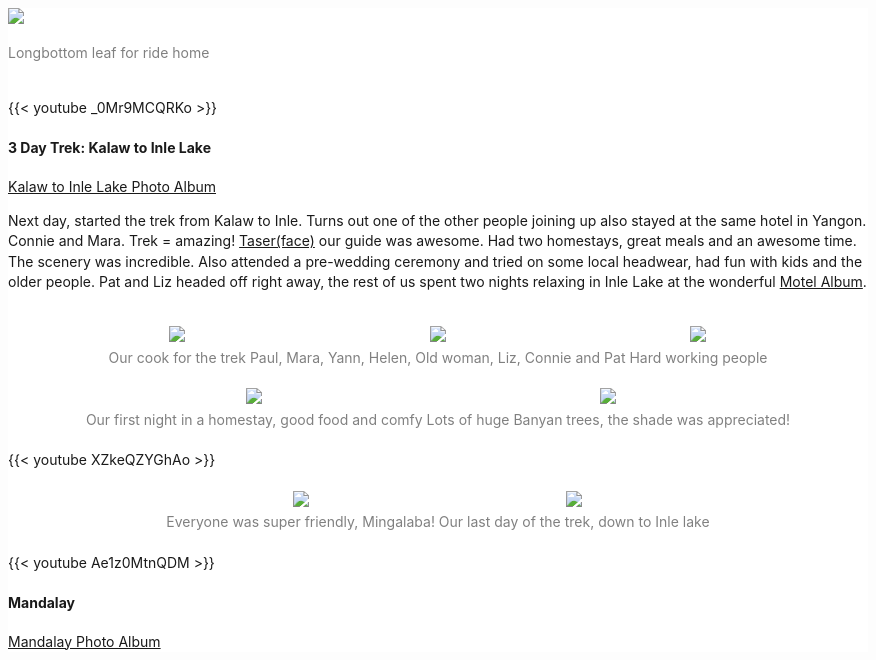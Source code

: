   <a style="display:inline-block;text-decoration:none;color: grey;" href="https://photos.google.com/share/AF1QipNaiCORSbeSIt2ty5nP-nFdeNw1YZarr3VqbSuKo465vsLF4qhCx8Q47zZV3rP8dw/photo/AF1QipPRIc0LZDkgtiVcjNYU_mXxPPpJiz-crBA3F7BG?key=dzhYQ0lJZklZaDlyTUkzM0tHYURJZmlRd3BiWlp3" target="_blank"><img loading="lazy" src="https://lh3.googleusercontent.com/pw/ACtC-3ct4uUVd-y9mmoG-XwCIX_T1LpvjP5uz9giKrviJnZoGXuqdVMOlFWtmjiNnLfRrAAWAc4GHH2s6SfFsoDzAlHePvsqhv0tKTs9JVMLaq8QZJef9Vl7XuC-_o12idH_sqvRCgB_-c3UKPHCYtdcW8Kx_A=w235-no" width="235" /><div>Longbottom leaf for ride home</div></a> 
</div>

</br>
{{< youtube _0Mr9MCQRKo >}}
</br>

#### 3 Day Trek: Kalaw to Inle Lake

[Kalaw to Inle Lake Photo Album](https://photos.app.goo.gl/RnvnHEx2w7Dcncaz8)

Next day, started the trek from Kalaw to Inle. Turns out one of the other people joining up also stayed at the same hotel in Yangon. Connie and Mara.  Trek = amazing! [Taser(face)](https://en.wikipedia.org/wiki/Taserface) our guide was awesome. Had two homestays, great meals and an awesome time. The scenery was incredible. Also attended a pre-wedding ceremony and tried on some local headwear, had fun with kids and the older people. Pat and Liz headed off right away, the rest of us spent two nights relaxing in Inle Lake at the wonderful [Motel Album](https://goo.gl/maps/4swGRN8awMz). 

</br>
<div style="text-align: center">
  <a style="display:inline-block;text-decoration:none;color: grey;" href="https://photos.google.com/share/AF1QipNaiCORSbeSIt2ty5nP-nFdeNw1YZarr3VqbSuKo465vsLF4qhCx8Q47zZV3rP8dw/photo/AF1QipNsE4MgqTXQwcENtt88vPgDOzrZuaGqdCEJbuIv?key=dzhYQ0lJZklZaDlyTUkzM0tHYURJZmlRd3BiWlp3" target="_blank"><img loading="lazy" src="https://lh3.googleusercontent.com/pw/ACtC-3eVXc50UCW7W8bNyjlEa-CL_cY6HGxpmTBuaklkH0fiBQ-w1ppO2wVYPuC-3r3_YpqenkmhlEbCJ30AVGt_uemwLo1yEzSsOGx_SUX5YC19-Fe8TUgoktqmWlNAToVaeeU1WgY-1EfN7r9h1Kt8Ve4M_w=w235-no" width="235" /><div>Our cook for the trek</div></a>
  <a style="display:inline-block;text-decoration:none;color: grey;" href="https://photos.google.com/share/AF1QipNaiCORSbeSIt2ty5nP-nFdeNw1YZarr3VqbSuKo465vsLF4qhCx8Q47zZV3rP8dw/photo/AF1QipMLAN7hG14gKQcdaOZ57zmSdrVCT5cU7_CQg2is?key=dzhYQ0lJZklZaDlyTUkzM0tHYURJZmlRd3BiWlp3" target="_blank"><img loading="lazy" src="https://lh3.googleusercontent.com/pw/ACtC-3eJP_mz-Uyilo-tSpP55cX-NcJcMF20m2Zpq0ZNsnheSvJ0qZpWMMlj148yBqr7wZ7CeOvpdljkDQty0ytRyhY5FR_vhKtveAworV-Di-CwOYnPYjBm9r71f-ibf025CFU8YAfNnrb1WcI6jL3VUYA5gg=w470-no" width="470" /><div>Paul, Mara, Yann, Helen, Old woman, Liz, Connie and Pat</div></a> 
  <a style="display:inline-block;text-decoration:none;color: grey;" href="https://photos.google.com/share/AF1QipNaiCORSbeSIt2ty5nP-nFdeNw1YZarr3VqbSuKo465vsLF4qhCx8Q47zZV3rP8dw/photo/AF1QipOr2ixWurn8tF_BR89aGBr8R9zLoQwTlPUi2gVV?key=dzhYQ0lJZklZaDlyTUkzM0tHYURJZmlRd3BiWlp3" target="_blank"><img loading="lazy" src="https://lh3.googleusercontent.com/pw/ACtC-3d7IwtP2F5vwMb3kR4nRtN3C5aq8zPtCMR2X8p4kobuFhbShuLkACr3Vh7TZpUOIO8zr9KkYyUn74XEh_bZgzqqAHDR5vmqeIoPyXENnzS7-KKmUBOSyKbFNHsy1p0n66Hcf0bI6QOgG-7dn1uk1kJqjw=w235-no" width="235" /><div>Hard working people</div></a> 
</div>


</br>
<div style="text-align: center">
  <a style="display:inline-block;text-decoration:none;color: grey;" href="https://photos.google.com/share/AF1QipNaiCORSbeSIt2ty5nP-nFdeNw1YZarr3VqbSuKo465vsLF4qhCx8Q47zZV3rP8dw/photo/AF1QipOJizO6pSH5pQAhdK73bEbmmBPAuQb1W0WZnMpp?key=dzhYQ0lJZklZaDlyTUkzM0tHYURJZmlRd3BiWlp3" target="_blank"><img loading="lazy" src="https://lh3.googleusercontent.com/pw/ACtC-3fp5uFikHyFMl--2Xv1YTST-LnHsa7V8cSmY5IGBxwX1xLXLZix4AqJp_XTrE0OCwmHuMi9D7Disix5LSLARiUGndPXOLcdbat_xQTzHakvGKfRX3d_qcR6UKG2RPPgtPuRZ2DT3WZI9hbPVCHXrLzV3Q=w470-no" width="470" /><div>Our first night in a homestay, good food and comfy</div></a>
  <a style="display:inline-block;text-decoration:none;color: grey;" href="https://photos.google.com/share/AF1QipNaiCORSbeSIt2ty5nP-nFdeNw1YZarr3VqbSuKo465vsLF4qhCx8Q47zZV3rP8dw/photo/AF1QipN1htc491O3d2my42BwSUSCxR6K_M4oXJn6Kg8x?key=dzhYQ0lJZklZaDlyTUkzM0tHYURJZmlRd3BiWlp3" target="_blank"><img loading="lazy" src="https://lh3.googleusercontent.com/pw/ACtC-3f2SxC5bRCL0N7nFptrjjdqYprIpQgA4thDDu7afjoqqKELaeNhJe1iASy7k1jIg1ils-HNiLpDja8DuLebEp3hn2Pjxjjd6RXDeqhcBBfp7MhlGQjJ4ZiRvH4kmyYpiTBsBliLzQ8ENdFmUvSFTtN4QQ=w470-no" width="470" /><div>Lots of huge Banyan trees, the shade was appreciated!</div></a> 
</div>

</br>
{{< youtube XZkeQZYGhAo >}}
</br>

</br>
<div style="text-align: center">
  <a style="display:inline-block;text-decoration:none;color: grey;" href="https://photos.google.com/share/AF1QipNaiCORSbeSIt2ty5nP-nFdeNw1YZarr3VqbSuKo465vsLF4qhCx8Q47zZV3rP8dw/photo/AF1QipOSVZ8u3fmPbS4u5W9VWkmfitqlSVSBvsRshRMr?key=dzhYQ0lJZklZaDlyTUkzM0tHYURJZmlRd3BiWlp3" target="_blank"><img loading="lazy" src="https://lh3.googleusercontent.com/pw/ACtC-3d9hv4wSB8HYlF0p2ncbraFdcHuPDbMcxXJiK3LAKQXLFGu5qRbh3mUY6fWUT0YcrMzItoYGD0R8LH8eV1jFym-OuDvI9BbPeAcikeE8GlndVhlO5PAsPjJRqib2cMyx3Xi_Lc44NyB-xI_blbPF4--kA=w470-no" width="470" /><div>Everyone was super friendly, Mingalaba!</div></a>
  <a style="display:inline-block;text-decoration:none;color: grey;" href="https://photos.google.com/share/AF1QipNaiCORSbeSIt2ty5nP-nFdeNw1YZarr3VqbSuKo465vsLF4qhCx8Q47zZV3rP8dw/photo/AF1QipN0X1ETHrhjz6LX3yL0ecNEjooeZ5ENe4AH4meM?key=dzhYQ0lJZklZaDlyTUkzM0tHYURJZmlRd3BiWlp3" target="_blank"><img loading="lazy" src="https://lh3.googleusercontent.com/pw/ACtC-3fLfYsJGLDq_cZfdlvXZQZbJhXVLXe9NKhcE5GZWimKxqL1LJTujTvUXbvBDmBuQoU0CU36_Fr4bVM0JwYDTjVJj-SCRjm9jM9MSfJ_3RVu-Vf8hoDr6dlj4m4GHIxeoOIGpy0sv5fCsOBTJhs6MISE_g=w470-no" width="470" /><div>Our last day of the trek, down to Inle lake</div></a> 
</div>

</br>
{{< youtube Ae1z0MtnQDM >}}
</br>

#### Mandalay

[Mandalay Photo Album](https://photos.app.goo.gl/UHd5a3PIULzxmEgb2)
